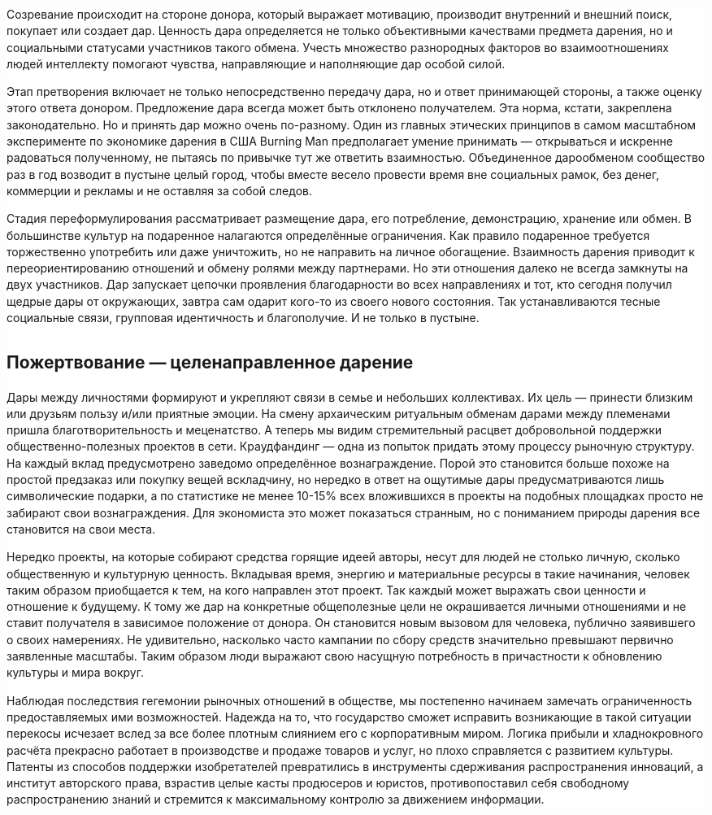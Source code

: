Созревание происходит на стороне донора, который выражает мотивацию, производит внутренний и внешний поиск, покупает или создает дар. Ценность дара определяется не только объективными качествами предмета дарения, но и социальными статусами участников такого обмена. Учесть множество разнородных факторов во взаимоотношениях людей интеллекту помогают чувства, направляющие и наполняющие дар особой силой.

Этап претворения включает не только непосредственно передачу дара, но и ответ принимающей стороны, а также оценку этого ответа донором. Предложение дара всегда может быть отклонено получателем. Эта норма, кстати, закреплена законодательно. Но и принять дар можно очень по-разному. Один из главных этических принципов в самом масштабном эксперименте по экономике дарения в США Burning Man предполагает умение принимать — открываться и искренне радоваться полученному, не пытаясь по привычке тут же ответить взаимностью. Объединенное дарообменом сообщество раз в год возводит в пустыне целый город, чтобы вместе весело провести время вне социальных рамок, без денег, коммерции и рекламы и не оставляя за собой следов.

Стадия переформулирования рассматривает размещение дара, его потребление, демонстрацию, хранение или обмен. В большинстве культур на подаренное налагаются определённые ограничения. Как правило подаренное требуется торжественно употребить или даже уничтожить, но не направить на личное обогащение. Взаимность дарения приводит к переориентированию отношений и обмену ролями между партнерами. Но эти отношения далеко не всегда замкнуты на двух участников. Дар запускает цепочки проявления благодарности во всех направлениях и тот, кто сегодня получил щедрые дары от окружающих, завтра сам одарит кого-то из своего нового состояния. Так устанавливаются тесные социальные связи, групповая идентичность и благополучие. И не только в пустыне.

## Пожертвование — целенаправленное дарение

Дары между личностями формируют и укрепляют связи в семье и небольших коллективах. Их цель — принести близким или друзьям пользу и/или приятные эмоции. На смену архаическим ритуальным обменам дарами между племенами пришла благотворительность и меценатство. А теперь мы видим стремительный расцвет добровольной поддержки общественно-полезных проектов в сети. Краудфандинг — одна из попыток придать этому процессу рыночную структуру. На каждый вклад предусмотрено заведомо определённое вознаграждение. Порой это становится больше похоже на простой предзаказ или покупку вещей вскладчину, но нередко в ответ на ощутимые дары предусматриваются лишь символические подарки, а по статистике не менее 10-15% всех вложившихся в проекты на подобных площадках просто не забирают свои вознаграждения. Для экономиста это может показаться странным, но с пониманием природы дарения все становится на свои места.

Нередко проекты, на которые собирают средства горящие идеей авторы, несут для людей не столько личную, сколько общественную и культурную ценность. Вкладывая время, энергию и материальные ресурсы в такие начинания, человек таким образом приобщается к тем, на кого направлен этот проект. Так каждый может выражать свои ценности и отношение к будущему. К тому же дар на конкретные общеполезные цели не окрашивается личными отношениями и не ставит получателя в зависимое положение от донора. Он становится новым вызовом для человека, публично заявившего о своих намерениях. Не удивительно, насколько часто кампании по сбору средств значительно превышают первично заявленные масштабы. Таким образом люди выражают свою насущную потребность в причастности к обновлению культуры и мира вокруг.

Наблюдая последствия гегемонии рыночных отношений в обществе, мы постепенно начинаем замечать ограниченность предоставляемых ими возможностей. Надежда на то, что государство сможет исправить возникающие в такой ситуации перекосы исчезает вслед за все более плотным слиянием его с корпоративным миром. Логика прибыли и хладнокровного расчёта прекрасно работает в производстве и продаже товаров и услуг, но плохо справляется с развитием культуры. Патенты из способов поддержки изобретателей превратились в инструменты сдерживания распространения инноваций, а институт авторского права, взрастив целые касты продюсеров и юристов, противопоставил себя свободному распространению знаний и стремится к максимальному контролю за движением информации.
